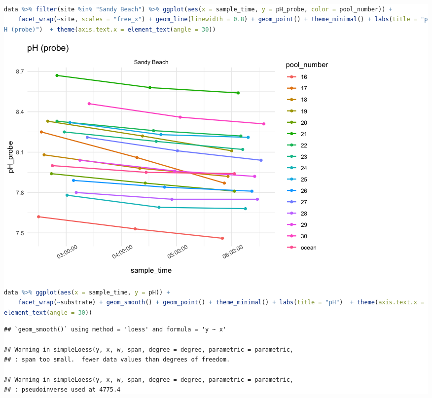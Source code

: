 
``` r
data %>% filter(site %in% "Sandy Beach") %>% ggplot(aes(x = sample_time, y = pH_probe, color = pool_number)) +
    facet_wrap(~site, scales = "free_x") + geom_line(linewidth = 0.8) + geom_point() + theme_minimal() + labs(title = "pH (probe)")  + theme(axis.text.x = element_text(angle = 30))
```

![](TP_analysis_files/figure-gfm/unnamed-chunk-25-1.png)

``` r
data %>% ggplot(aes(x = sample_time, y = pH)) +
    facet_wrap(~substrate) + geom_smooth() + geom_point() + theme_minimal() + labs(title = "pH")  + theme(axis.text.x = element_text(angle = 30))
```

    ## `geom_smooth()` using method = 'loess' and formula = 'y ~ x'

    ## Warning in simpleLoess(y, x, w, span, degree = degree, parametric = parametric,
    ## : span too small.  fewer data values than degrees of freedom.

    ## Warning in simpleLoess(y, x, w, span, degree = degree, parametric = parametric,
    ## : pseudoinverse used at 4775.4
